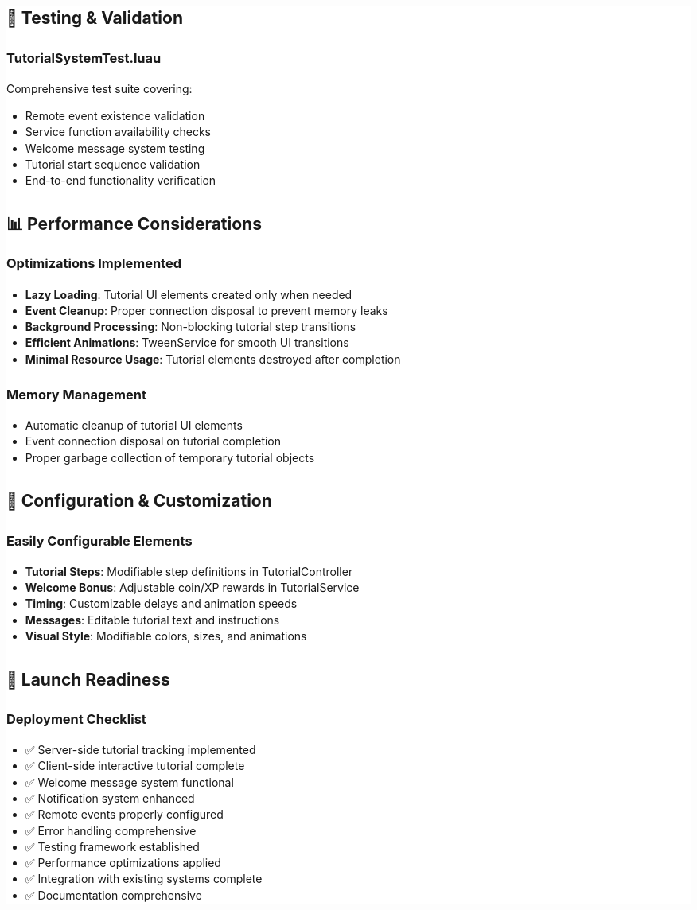 ## 🧪 Testing & Validation

### TutorialSystemTest.luau
Comprehensive test suite covering:
- Remote event existence validation
- Service function availability checks
- Welcome message system testing
- Tutorial start sequence validation
- End-to-end functionality verification

## 📊 Performance Considerations

### Optimizations Implemented
- **Lazy Loading**: Tutorial UI elements created only when needed
- **Event Cleanup**: Proper connection disposal to prevent memory leaks
- **Background Processing**: Non-blocking tutorial step transitions
- **Efficient Animations**: TweenService for smooth UI transitions
- **Minimal Resource Usage**: Tutorial elements destroyed after completion

### Memory Management
- Automatic cleanup of tutorial UI elements
- Event connection disposal on tutorial completion
- Proper garbage collection of temporary tutorial objects

## 🔧 Configuration & Customization

### Easily Configurable Elements
- **Tutorial Steps**: Modifiable step definitions in TutorialController
- **Welcome Bonus**: Adjustable coin/XP rewards in TutorialService
- **Timing**: Customizable delays and animation speeds
- **Messages**: Editable tutorial text and instructions
- **Visual Style**: Modifiable colors, sizes, and animations

## 🚀 Launch Readiness

### Deployment Checklist
- ✅ Server-side tutorial tracking implemented
- ✅ Client-side interactive tutorial complete
- ✅ Welcome message system functional
- ✅ Notification system enhanced
- ✅ Remote events properly configured
- ✅ Error handling comprehensive
- ✅ Testing framework established
- ✅ Performance optimizations applied
- ✅ Integration with existing systems complete
- ✅ Documentation comprehensive
